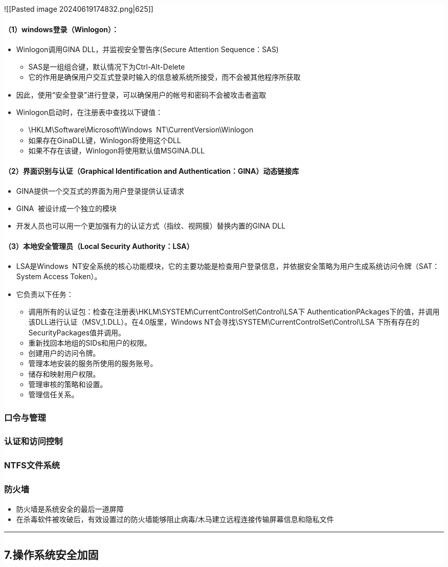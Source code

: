 
![[Pasted image 20240619174832.png|625]]

#### （1）windows登录（Winlogon）：

- Winlogon调用GINA DLL，并监视安全警告序(Secure Attention Sequence：SAS)
	- SAS是一组组合键，默认情况下为Ctrl-Alt-Delete
	- 它的作用是确保用户交互式登录时输入的信息被系统所接受，而不会被其他程序所获取

- 因此，使用“安全登录”进行登录，可以确保用户的帐号和密码不会被攻击者盗取

- Winlogon启动时，在注册表中查找以下键值：
	- \HKLM\Software\Microsoft\Windows  NT\CurrentVersion\Winlogon
	- 如果存在GinaDLL键，Winlogon将使用这个DLL
	- 如果不存在该键，Winlogon将使用默认值MSGINA.DLL

#### （2）界面识别与认证（Graphical Identification and Authentication：GINA）动态链接库

- GINA提供一个交互式的界面为用户登录提供认证请求

- GINA  被设计成一个独立的模块

- 开发人员也可以用一个更加强有力的认证方式（指纹、视网膜）替换内置的GINA DLL


#### （3）本地安全管理员（Local Security Authority：LSA）

- LSA是Windows  NT安全系统的核心功能模块，它的主要功能是检查用户登录信息，并依据安全策略为用户生成系统访问令牌（SAT：System Access Token）。

- 它负责以下任务：

	- 调用所有的认证包：检查在注册表\HKLM\SYSTEM\CurrentControlSet\Control\LSA下 AuthenticationPAckages下的值，并调用该DLL进行认证（MSV_1.DLL）。在4.0版里，Windows NT会寻找\SYSTEM\CurrentControlSet\Control\LSA 下所有存在的SecurityPackages值并调用。
	- 重新找回本地组的SIDs和用户的权限。
	- 创建用户的访问令牌。
	- 管理本地安装的服务所使用的服务账号。
	- 储存和映射用户权限。
	- 管理审核的策略和设置。
	- 管理信任关系。

### 口令与管理

### 认证和访问控制

### NTFS文件系统


### 防火墙
- 防火墙是系统安全的最后一道屏障
- 在杀毒软件被攻破后，有效设置过的防火墙能够阻止病毒/木马建立远程连接传输屏幕信息和隐私文件


---
## 7.操作系统安全加固
